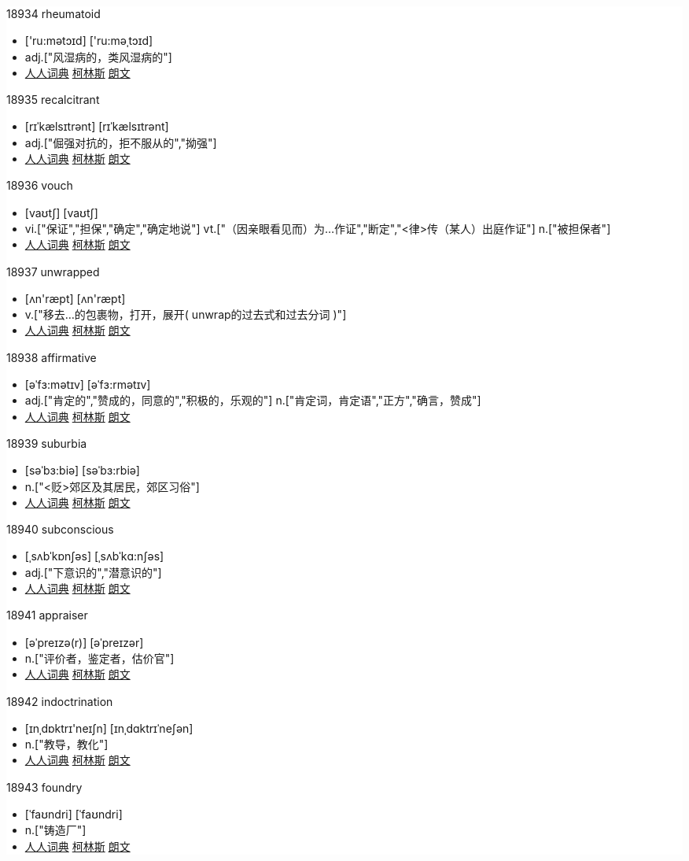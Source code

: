 18934 rheumatoid 
- ['ru:mətɔɪd]  ['ru:məˌtɔɪd] 
- adj.["风湿病的，类风湿病的"]   
- [人人词典](https://www.91dict.com/words?w=rheumatoid) [柯林斯](https://www.collinsdictionary.com/zh/dictionary/english/rheumatoid) [朗文](https://www.ldoceonline.com/dictionary/rheumatoid) 

18935 recalcitrant 
- [rɪˈkælsɪtrənt]  [rɪˈkælsɪtrənt] 
- adj.["倔强对抗的，拒不服从的","拗强"]   
- [人人词典](https://www.91dict.com/words?w=recalcitrant) [柯林斯](https://www.collinsdictionary.com/zh/dictionary/english/recalcitrant) [朗文](https://www.ldoceonline.com/dictionary/recalcitrant) 

18936 vouch 
- [vaʊtʃ]  [vaʊtʃ] 
- vi.["保证","担保","确定","确定地说"]  vt.["（因亲眼看见而）为…作证","断定","<律>传（某人）出庭作证"]  n.["被担保者"]   
- [人人词典](https://www.91dict.com/words?w=vouch) [柯林斯](https://www.collinsdictionary.com/zh/dictionary/english/vouch) [朗文](https://www.ldoceonline.com/dictionary/vouch) 

18937 unwrapped 
- [ʌn'ræpt]  [ʌn'ræpt] 
- v.["移去…的包裹物，打开，展开( unwrap的过去式和过去分词 )"]   
- [人人词典](https://www.91dict.com/words?w=unwrapped) [柯林斯](https://www.collinsdictionary.com/zh/dictionary/english/unwrapped) [朗文](https://www.ldoceonline.com/dictionary/unwrapped) 

18938 affirmative 
- [əˈfɜ:mətɪv]  [əˈfɜ:rmətɪv] 
- adj.["肯定的","赞成的，同意的","积极的，乐观的"]  n.["肯定词，肯定语","正方","确言，赞成"]   
- [人人词典](https://www.91dict.com/words?w=affirmative) [柯林斯](https://www.collinsdictionary.com/zh/dictionary/english/affirmative) [朗文](https://www.ldoceonline.com/dictionary/affirmative) 

18939 suburbia 
- [səˈbɜ:biə]  [səˈbɜ:rbiə] 
- n.["<贬>郊区及其居民，郊区习俗"]   
- [人人词典](https://www.91dict.com/words?w=suburbia) [柯林斯](https://www.collinsdictionary.com/zh/dictionary/english/suburbia) [朗文](https://www.ldoceonline.com/dictionary/suburbia) 

18940 subconscious 
- [ˌsʌbˈkɒnʃəs]  [ˌsʌbˈkɑ:nʃəs] 
- adj.["下意识的","潜意识的"]   
- [人人词典](https://www.91dict.com/words?w=subconscious) [柯林斯](https://www.collinsdictionary.com/zh/dictionary/english/subconscious) [朗文](https://www.ldoceonline.com/dictionary/subconscious) 

18941 appraiser 
- [əˈpreɪzə(r)]  [əˈpreɪzər] 
- n.["评价者，鉴定者，估价官"]   
- [人人词典](https://www.91dict.com/words?w=appraiser) [柯林斯](https://www.collinsdictionary.com/zh/dictionary/english/appraiser) [朗文](https://www.ldoceonline.com/dictionary/appraiser) 

18942 indoctrination 
- [ɪnˌdɒktrɪ'neɪʃn]  [ɪnˌdɑktrɪˈneʃən] 
- n.["教导，教化"]   
- [人人词典](https://www.91dict.com/words?w=indoctrination) [柯林斯](https://www.collinsdictionary.com/zh/dictionary/english/indoctrination) [朗文](https://www.ldoceonline.com/dictionary/indoctrination) 

18943 foundry 
- [ˈfaʊndri]  [ˈfaʊndri] 
- n.["铸造厂"]   
- [人人词典](https://www.91dict.com/words?w=foundry) [柯林斯](https://www.collinsdictionary.com/zh/dictionary/english/foundry) [朗文](https://www.ldoceonline.com/dictionary/foundry) 
